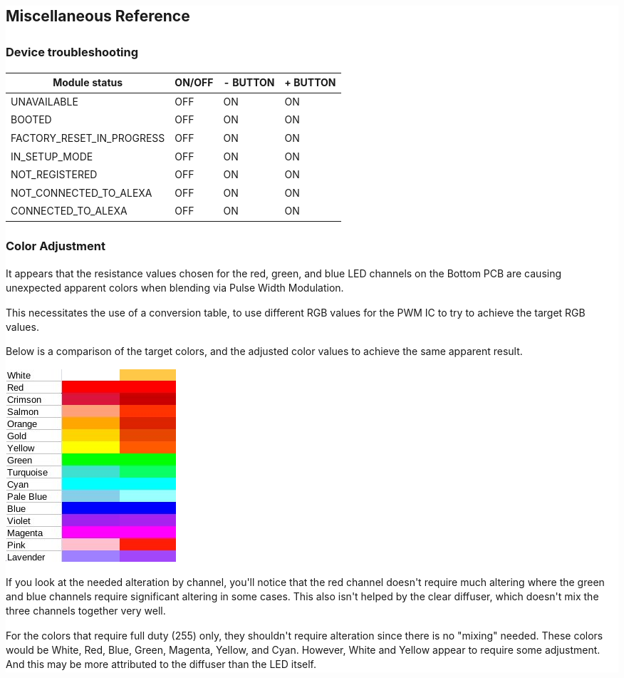 ## Miscellaneous Reference

### Device troubleshooting

| Module status | ON/OFF | - BUTTON | + BUTTON |
|---------------|--------|----------|----------|
| UNAVAILABLE                  | OFF | ON | ON |
| BOOTED                       | OFF | ON | ON |
| FACTORY\_RESET\_IN\_PROGRESS | OFF | ON | ON |
| IN\_SETUP\_MODE              | OFF | ON | ON |
| NOT\_REGISTERED              | OFF | ON | ON |
| NOT\_CONNECTED\_TO\_ALEXA    | OFF | ON | ON |
| CONNECTED\_TO\_ALEXA         | OFF | ON | ON |

### Color Adjustment

It appears that the resistance values chosen for the red, green, and blue LED channels on the Bottom PCB are causing unexpected apparent colors when blending via Pulse Width Modulation.

This necessitates the use of a conversion table, to use different RGB values for the PWM IC to try to achieve the target RGB values.

Below is a comparison of the target colors, and the adjusted color values to achieve the same apparent result.

![Color Adjustment Comparison](Img/Color_Conversion_Compare.jpg)

If you look at the needed alteration by channel, you'll notice that the red channel doesn't require much altering where the green and blue channels require significant altering in some cases. This also isn't helped by the clear diffuser, which doesn't mix the three channels together very well.

For the colors that require full duty (255) only, they shouldn't require alteration since there is no "mixing" needed. These colors would be White, Red, Blue, Green, Magenta, Yellow, and Cyan. However, White and Yellow appear to require some adjustment. And this may be more attributed to the diffuser than the LED itself.
